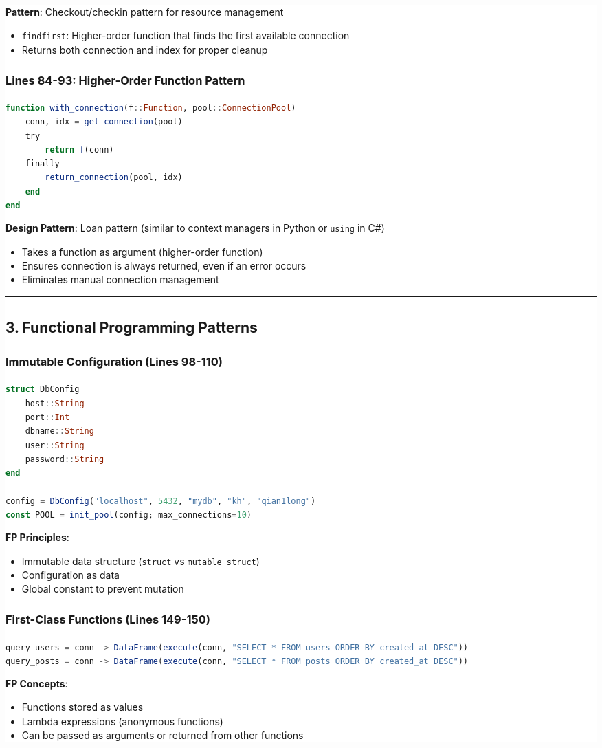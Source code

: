 **Pattern**: Checkout/checkin pattern for resource management
- `findfirst`: Higher-order function that finds the first available connection
- Returns both connection and index for proper cleanup

### Lines 84-93: Higher-Order Function Pattern

```julia
function with_connection(f::Function, pool::ConnectionPool)
    conn, idx = get_connection(pool)
    try
        return f(conn)
    finally
        return_connection(pool, idx)
    end
end
```

**Design Pattern**: Loan pattern (similar to context managers in Python or `using` in C#)
- Takes a function as argument (higher-order function)
- Ensures connection is always returned, even if an error occurs
- Eliminates manual connection management

---

## 3. Functional Programming Patterns

### Immutable Configuration (Lines 98-110)

```julia
struct DbConfig
    host::String
    port::Int    
    dbname::String
    user::String
    password::String
end

config = DbConfig("localhost", 5432, "mydb", "kh", "qian1long")
const POOL = init_pool(config; max_connections=10)
```

**FP Principles**:
- Immutable data structure (`struct` vs `mutable struct`)
- Configuration as data
- Global constant to prevent mutation

### First-Class Functions (Lines 149-150)

```julia
query_users = conn -> DataFrame(execute(conn, "SELECT * FROM users ORDER BY created_at DESC"))
query_posts = conn -> DataFrame(execute(conn, "SELECT * FROM posts ORDER BY created_at DESC"))
```

**FP Concepts**:
- Functions stored as values
- Lambda expressions (anonymous functions)
- Can be passed as arguments or returned from other functions
